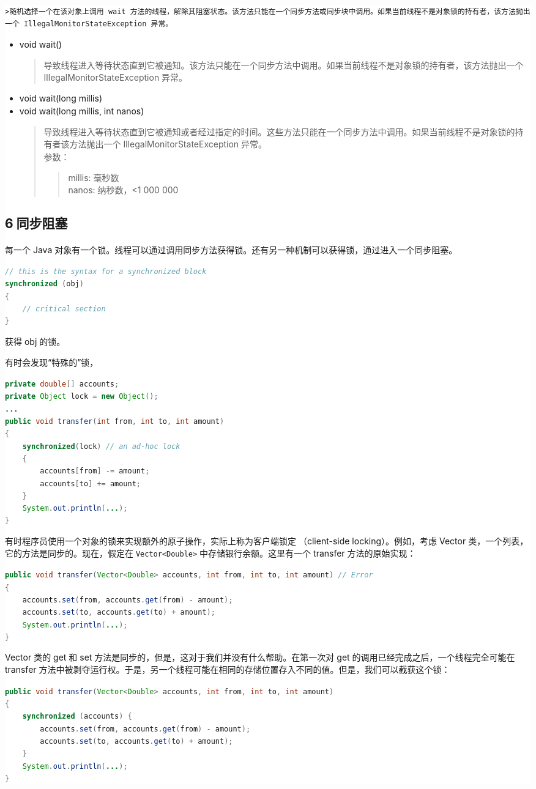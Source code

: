     >随机选择一个在该对象上调用 wait 方法的线程，解除其阻塞状态。该方法只能在一个同步方法或同步块中调用。如果当前线程不是对象锁的持有者，该方法抛出一个 IllegalMonitorStateException 异常。
* void wait()
    >导致线程进入等待状态直到它被通知。该方法只能在一个同步方法中调用。如果当前线程不是对象锁的持有者，该方法抛出一个 IllegalMonitorStateException 异常。
* void wait(long millis)
* void wait(long millis, int nanos)
    >导致线程进入等待状态直到它被通知或者经过指定的时间。这些方法只能在一个同步方法中调用。如果当前线程不是对象锁的持有者该方法抛出一个 IllegalMonitorStateException 异常。  
    >参数：
    >>millis: 毫秒数  
    >>nanos: 纳秒数，<1 000 000

## 6 同步阻塞
每一个 Java 对象有一个锁。线程可以通过调用同步方法获得锁。还有另一种机制可以获得锁，通过进入一个同步阻塞。

```java
// this is the syntax for a synchronized block
synchronized (obj)
{
	// critical section
}
```
获得 obj 的锁。

有时会发现“特殊的”锁，
```java
private double[] accounts;
private Object lock = new Object();
...
public void transfer(int from, int to, int amount)
{
	synchronized(lock) // an ad-hoc lock
	{
		accounts[from] -= amount;
		accounts[to] += amount;
	}
	System.out.println(...);
} 
```

有时程序员使用一个对象的锁来实现额外的原子操作，实际上称为客户端锁定 （client-side locking）。例如，考虑 Vector 类，一个列表，它的方法是同步的。现在，假定在 `Vector<Double>` 中存储银行余额。这里有一个  transfer 方法的原始实现：
```java
public void transfer(Vector<Double> accounts, int from, int to, int amount) // Error
{
	accounts.set(from, accounts.get(from) - amount);
	accounts.set(to, accounts.get(to) + amount);
	System.out.println(...);
}
```

Vector 类的 get 和 set 方法是同步的，但是，这对于我们并没有什么帮助。在第一次对 get 的调用已经完成之后，一个线程完全可能在 transfer 方法中被剥夺运行权。于是，另一个线程可能在相同的存储位置存入不同的值。但是，我们可以截获这个锁：
```java
public void transfer(Vector<Double> accounts, int from, int to, int amount)
{
	synchronized (accounts) {
		accounts.set(from, accounts.get(from) - amount);
		accounts.set(to, accounts.get(to) + amount);
	}	
	System.out.println(...);
}
```
